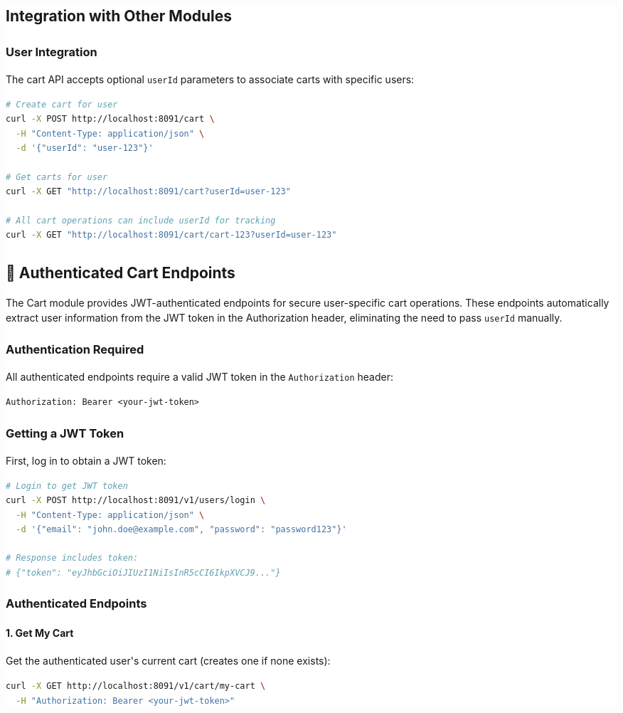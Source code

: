 ## Integration with Other Modules

### User Integration

The cart API accepts optional `userId` parameters to associate carts with specific users:

```bash
# Create cart for user
curl -X POST http://localhost:8091/cart \
  -H "Content-Type: application/json" \
  -d '{"userId": "user-123"}'

# Get carts for user
curl -X GET "http://localhost:8091/cart?userId=user-123"

# All cart operations can include userId for tracking
curl -X GET "http://localhost:8091/cart/cart-123?userId=user-123"
```

## 🔐 Authenticated Cart Endpoints

The Cart module provides JWT-authenticated endpoints for secure user-specific cart operations. These endpoints automatically extract user information from the JWT token in the Authorization header, eliminating the need to pass `userId` manually.

### Authentication Required

All authenticated endpoints require a valid JWT token in the `Authorization` header:

```text
Authorization: Bearer <your-jwt-token>
```

### Getting a JWT Token

First, log in to obtain a JWT token:

```bash
# Login to get JWT token
curl -X POST http://localhost:8091/v1/users/login \
  -H "Content-Type: application/json" \
  -d '{"email": "john.doe@example.com", "password": "password123"}'

# Response includes token:
# {"token": "eyJhbGciOiJIUzI1NiIsInR5cCI6IkpXVCJ9..."}
```

### Authenticated Endpoints

#### 1. Get My Cart

Get the authenticated user's current cart (creates one if none exists):

```bash
curl -X GET http://localhost:8091/v1/cart/my-cart \
  -H "Authorization: Bearer <your-jwt-token>"
```
